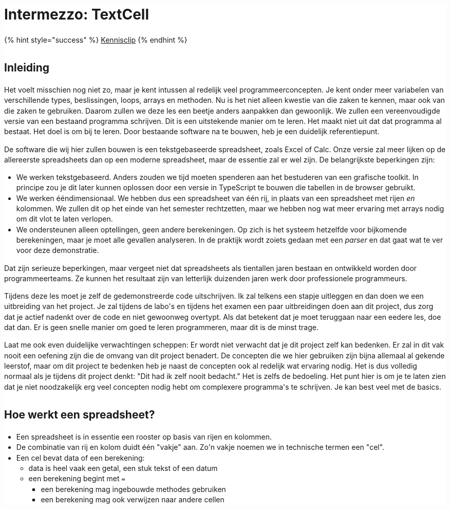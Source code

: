# Intermezzo: TextCell

{% hint style="success" %}
[Kennisclip](https://ap.cloud.panopto.eu/Panopto/Pages/Viewer.aspx?id=429eb98b-38a9-45ef-a114-ade20076a352)
{% endhint %}

## Inleiding

Het voelt misschien nog niet zo, maar je kent intussen al redelijk veel programmeerconcepten. Je kent onder meer variabelen van verschillende types, beslissingen, loops, arrays en methoden. Nu is het niet alleen kwestie van die zaken te kennen, maar ook van die zaken te gebruiken. Daarom zullen we deze les een beetje anders aanpakken dan gewoonlijk. We zullen een vereenvoudigde versie van een bestaand programma schrijven. Dit is een uitstekende manier om te leren. Het maakt niet uit dat dat programma al bestaat. Het doel is om bij te leren. Door bestaande software na te bouwen, heb je een duidelijk referentiepunt.

De software die wij hier zullen bouwen is een tekstgebaseerde spreadsheet, zoals Excel of Calc. Onze versie zal meer lijken op de allereerste spreadsheets dan op een moderne spreadsheet, maar de essentie zal er wel zijn. De belangrijkste beperkingen zijn:

* We werken tekstgebaseerd. Anders zouden we tijd moeten spenderen aan het bestuderen van een grafische toolkit. In principe zou je dit later kunnen oplossen door een versie in TypeScript te bouwen die tabellen in de browser gebruikt.
* We werken ééndimensionaal. We hebben dus een spreadsheet van één rij, in plaats van een spreadsheet met rijen _en_ kolommen. We zullen dit op het einde van het semester rechtzetten, maar we hebben nog wat meer ervaring met arrays nodig om dit vlot te laten verlopen.
* We ondersteunen alleen optellingen, geen andere berekeningen. Op zich is het systeem hetzelfde voor bijkomende berekeningen, maar je moet alle gevallen analyseren. In de praktijk wordt zoiets gedaan met een _parser_ en dat gaat wat te ver voor deze demonstratie.

Dat zijn serieuze beperkingen, maar vergeet niet dat spreadsheets als tientallen jaren bestaan en ontwikkeld worden door programmeerteams. Ze kunnen het resultaat zijn van letterlijk duizenden jaren werk door professionele programmeurs.

Tijdens deze les moet je zelf de gedemonstreerde code uitschrijven. Ik zal telkens een stapje uitleggen en dan doen we een uitbreiding van het project. Je zal tijdens de labo's en tijdens het examen een paar uitbreidingen doen aan dit project, dus zorg dat je actief nadenkt over de code en niet gewoonweg overtypt. Als dat betekent dat je moet teruggaan naar een eedere les, doe dat dan. Er is geen snelle manier om goed te leren programmeren, maar dit is de minst trage.

Laat me ook even duidelijke verwachtingen scheppen: Er wordt niet verwacht dat je dit project zelf kan bedenken. Er zal in dit vak nooit een oefening zijn die de omvang van dit project benadert. De concepten die we hier gebruiken zijn bijna allemaal al gekende leerstof, maar om dit project te bedenken heb je naast de concepten ook al redelijk wat ervaring nodig. Het is dus volledig normaal als je tijdens dit project denkt: "Dit had ik zelf nooit bedacht." Het is zelfs de bedoeling. Het punt hier is om je te laten zien dat je niet noodzakelijk erg veel concepten nodig hebt om complexere programma's te schrijven. Je kan best veel met de basics.

## Hoe werkt een spreadsheet?

* Een spreadsheet is in essentie een rooster op basis van rijen en kolommen.
* De combinatie van rij en kolom duidt één "vakje" aan. Zo'n vakje noemen we in technische termen een "cel".
* Een cel bevat data of een berekening:
  * data is heel vaak een getal, een stuk tekst of een datum
  * een berekening begint met `=`
    * een berekening mag ingebouwde methodes gebruiken
    * een berekening mag ook verwijzen naar andere cellen
